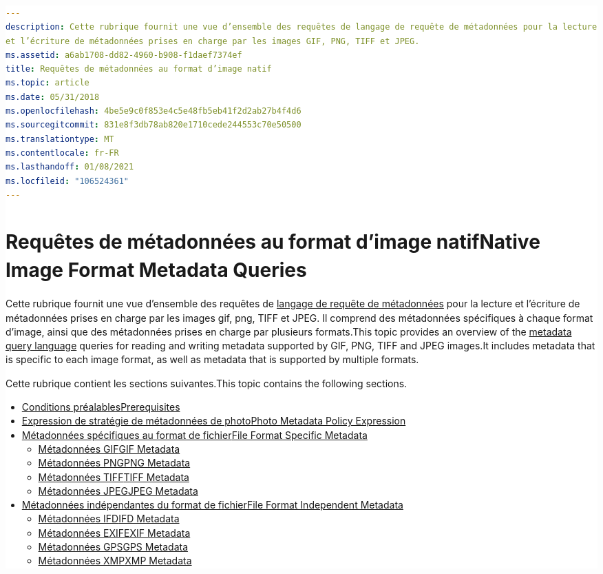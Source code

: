 ```yaml
---
description: Cette rubrique fournit une vue d’ensemble des requêtes de langage de requête de métadonnées pour la lecture et l’écriture de métadonnées prises en charge par les images GIF, PNG, TIFF et JPEG.
ms.assetid: a6ab1708-dd82-4960-b908-f1daef7374ef
title: Requêtes de métadonnées au format d’image natif
ms.topic: article
ms.date: 05/31/2018
ms.openlocfilehash: 4be5e9c0f853e4c5e48fb5eb41f2d2ab27b4f4d6
ms.sourcegitcommit: 831e8f3db78ab820e1710cede244553c70e50500
ms.translationtype: MT
ms.contentlocale: fr-FR
ms.lasthandoff: 01/08/2021
ms.locfileid: "106524361"
---
```

# <a name="native-image-format-metadata-queries"></a><span data-ttu-id="c5c1d-103">Requêtes de métadonnées au format d’image natif</span><span class="sxs-lookup"><span data-stu-id="c5c1d-103">Native Image Format Metadata Queries</span></span>

<span data-ttu-id="c5c1d-104">Cette rubrique fournit une vue d’ensemble des requêtes de [langage de requête de métadonnées](-wic-codec-metadataquerylanguage.md) pour la lecture et l’écriture de métadonnées prises en charge par les images gif, png, TIFF et JPEG. Il comprend des métadonnées spécifiques à chaque format d’image, ainsi que des métadonnées prises en charge par plusieurs formats.</span><span class="sxs-lookup"><span data-stu-id="c5c1d-104">This topic provides an overview of the [metadata query language](-wic-codec-metadataquerylanguage.md) queries for reading and writing metadata supported by GIF, PNG, TIFF and JPEG images.It includes metadata that is specific to each image format, as well as metadata that is supported by multiple formats.</span></span>

<span data-ttu-id="c5c1d-105">Cette rubrique contient les sections suivantes.</span><span class="sxs-lookup"><span data-stu-id="c5c1d-105">This topic contains the following sections.</span></span>

-   [<span data-ttu-id="c5c1d-106">Conditions préalables</span><span class="sxs-lookup"><span data-stu-id="c5c1d-106">Prerequisites</span></span>](#prerequisites)
-   [<span data-ttu-id="c5c1d-107">Expression de stratégie de métadonnées de photo</span><span class="sxs-lookup"><span data-stu-id="c5c1d-107">Photo Metadata Policy Expression</span></span>](#photo-metadata-policy-expression)
-   [<span data-ttu-id="c5c1d-108">Métadonnées spécifiques au format de fichier</span><span class="sxs-lookup"><span data-stu-id="c5c1d-108">File Format Specific Metadata</span></span>](#file-format-specific-metadata)
    -   [<span data-ttu-id="c5c1d-109">Métadonnées GIF</span><span class="sxs-lookup"><span data-stu-id="c5c1d-109">GIF Metadata</span></span>](#gif-metadata)
    -   [<span data-ttu-id="c5c1d-110">Métadonnées PNG</span><span class="sxs-lookup"><span data-stu-id="c5c1d-110">PNG Metadata</span></span>](#png-metadata)
    -   [<span data-ttu-id="c5c1d-111">Métadonnées TIFF</span><span class="sxs-lookup"><span data-stu-id="c5c1d-111">TIFF Metadata</span></span>](#tiff-metadata)
    -   [<span data-ttu-id="c5c1d-112">Métadonnées JPEG</span><span class="sxs-lookup"><span data-stu-id="c5c1d-112">JPEG Metadata</span></span>](#jpeg-metadata)
-   [<span data-ttu-id="c5c1d-113">Métadonnées indépendantes du format de fichier</span><span class="sxs-lookup"><span data-stu-id="c5c1d-113">File Format Independent Metadata</span></span>](#file-format-independent-metadata)
    -   [<span data-ttu-id="c5c1d-114">Métadonnées IFD</span><span class="sxs-lookup"><span data-stu-id="c5c1d-114">IFD Metadata</span></span>](#ifd-metadata)
    -   [<span data-ttu-id="c5c1d-115">Métadonnées EXIF</span><span class="sxs-lookup"><span data-stu-id="c5c1d-115">EXIF Metadata</span></span>](#exif-metadata)
    -   [<span data-ttu-id="c5c1d-116">Métadonnées GPS</span><span class="sxs-lookup"><span data-stu-id="c5c1d-116">GPS Metadata</span></span>](#gps-metadata)
    -   [<span data-ttu-id="c5c1d-117">Métadonnées XMP</span><span class="sxs-lookup"><span data-stu-id="c5c1d-117">XMP Metadata</span></span>](#xmp-metadata)